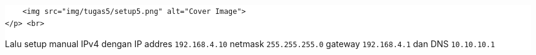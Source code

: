         <img src="img/tugas5/setup5.png" alt="Cover Image">
    </p> <br>

Lalu setup manual IPv4 dengan IP addres `192.168.4.10` netmask `255.255.255.0` gateway `192.168.4.1` dan DNS `10.10.10.1`

  <p align="">